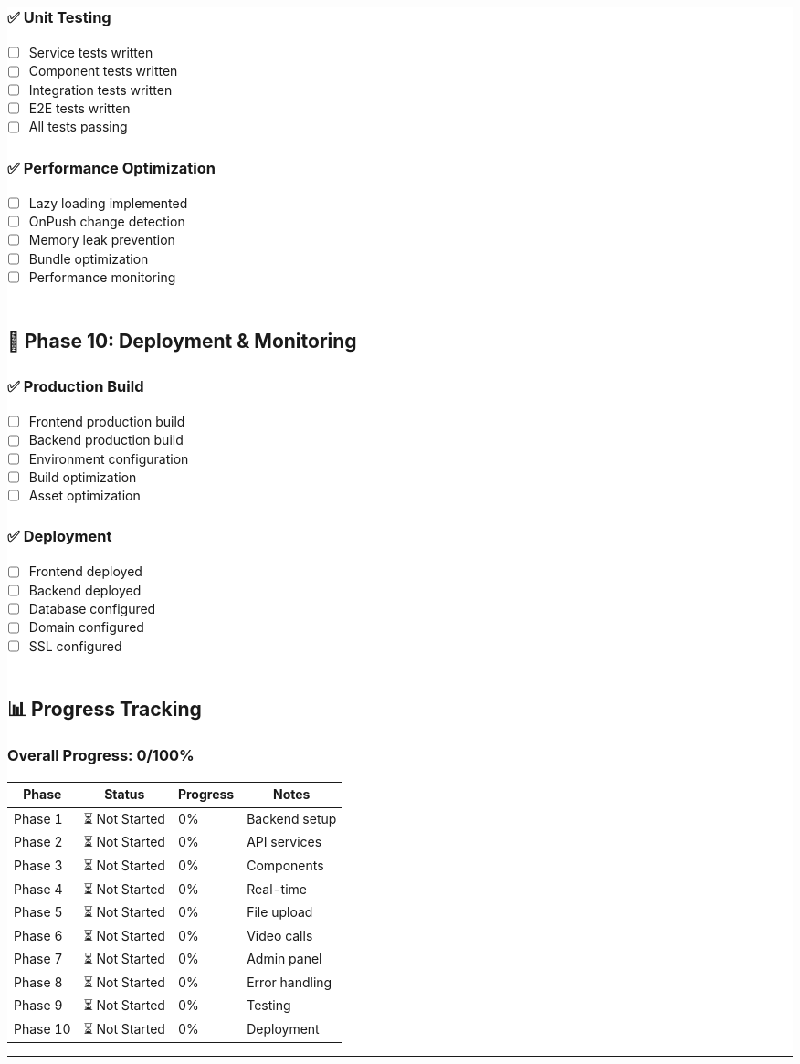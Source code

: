 ### ✅ **Unit Testing**
- [ ] Service tests written
- [ ] Component tests written
- [ ] Integration tests written
- [ ] E2E tests written
- [ ] All tests passing

### ✅ **Performance Optimization**
- [ ] Lazy loading implemented
- [ ] OnPush change detection
- [ ] Memory leak prevention
- [ ] Bundle optimization
- [ ] Performance monitoring

---

## 🚀 **Phase 10: Deployment & Monitoring**

### ✅ **Production Build**
- [ ] Frontend production build
- [ ] Backend production build
- [ ] Environment configuration
- [ ] Build optimization
- [ ] Asset optimization

### ✅ **Deployment**
- [ ] Frontend deployed
- [ ] Backend deployed
- [ ] Database configured
- [ ] Domain configured
- [ ] SSL configured

---

## 📊 **Progress Tracking**

### **Overall Progress: 0/100%**

| Phase | Status | Progress | Notes |
|-------|--------|----------|-------|
| Phase 1 | ⏳ Not Started | 0% | Backend setup |
| Phase 2 | ⏳ Not Started | 0% | API services |
| Phase 3 | ⏳ Not Started | 0% | Components |
| Phase 4 | ⏳ Not Started | 0% | Real-time |
| Phase 5 | ⏳ Not Started | 0% | File upload |
| Phase 6 | ⏳ Not Started | 0% | Video calls |
| Phase 7 | ⏳ Not Started | 0% | Admin panel |
| Phase 8 | ⏳ Not Started | 0% | Error handling |
| Phase 9 | ⏳ Not Started | 0% | Testing |
| Phase 10 | ⏳ Not Started | 0% | Deployment |

---